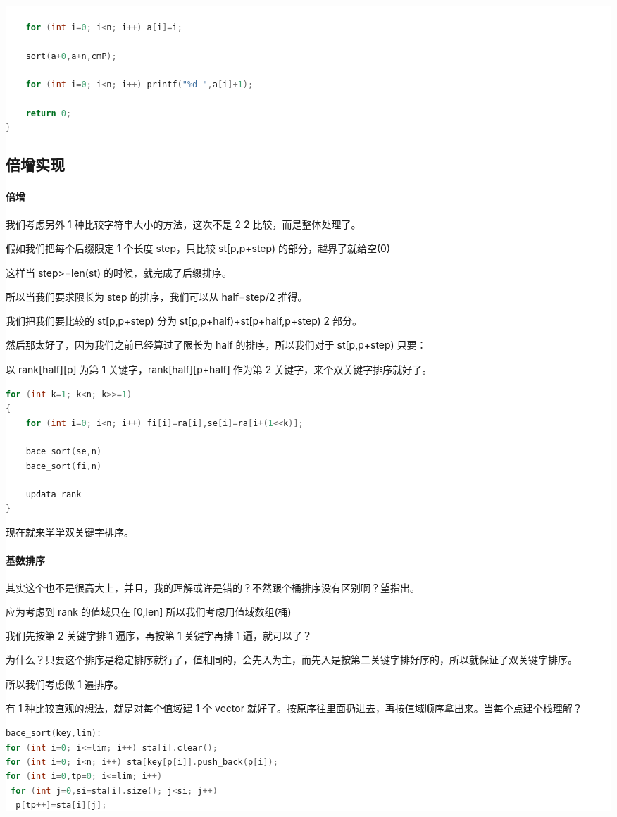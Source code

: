 ``` c++
    
    for (int i=0; i<n; i++) a[i]=i;
    
    sort(a+0,a+n,cmP);
    
    for (int i=0; i<n; i++) printf("%d ",a[i]+1);
    
    return 0;
}
```
## 倍增实现

#### 倍增

我们考虑另外 1 种比较字符串大小的方法，这次不是 2 2 比较，而是整体处理了。  

假如我们把每个后缀限定 1 个长度 step，只比较 st[p,p+step) 的部分，越界了就给空(0)  

这样当 step>=len(st) 的时候，就完成了后缀排序。  

所以当我们要求限长为 step 的排序，我们可以从 half=step/2 推得。  

我们把我们要比较的 st[p,p+step) 分为 st[p,p+half)+st[p+half,p+step) 2 部分。  

然后那太好了，因为我们之前已经算过了限长为 half 的排序，所以我们对于 st[p,p+step) 只要：  

以 rank[half][p] 为第 1 关键字，rank[half][p+half] 作为第 2 关键字，来个双关键字排序就好了。  

``` c++
for (int k=1; k<n; k>>=1)
{
    for (int i=0; i<n; i++) fi[i]=ra[i],se[i]=ra[i+(1<<k)];
    
    bace_sort(se,n)
    bace_sort(fi,n)
    
    updata_rank
}
```

现在就来学学双关键字排序。

#### 基数排序

其实这个也不是很高大上，并且，我的理解或许是错的？不然跟个桶排序没有区别啊？望指出。  

应为考虑到 rank 的值域只在 [0,len] 所以我们考虑用值域数组(桶)  

我们先按第 2 关键字排 1 遍序，再按第 1 关键字再排 1 遍，就可以了？

为什么？只要这个排序是稳定排序就行了，值相同的，会先入为主，而先入是按第二关键字排好序的，所以就保证了双关键字排序。  

所以我们考虑做 1 遍排序。  

有 1 种比较直观的想法，就是对每个值域建 1 个 vector 就好了。按原序往里面扔进去，再按值域顺序拿出来。当每个点建个栈理解？  

``` c++
bace_sort(key,lim):
for (int i=0; i<=lim; i++) sta[i].clear();
for (int i=0; i<n; i++) sta[key[p[i]].push_back(p[i]);
for (int i=0,tp=0; i<=lim; i++)
 for (int j=0,si=sta[i].size(); j<si; j++)
  p[tp++]=sta[i][j];
```
